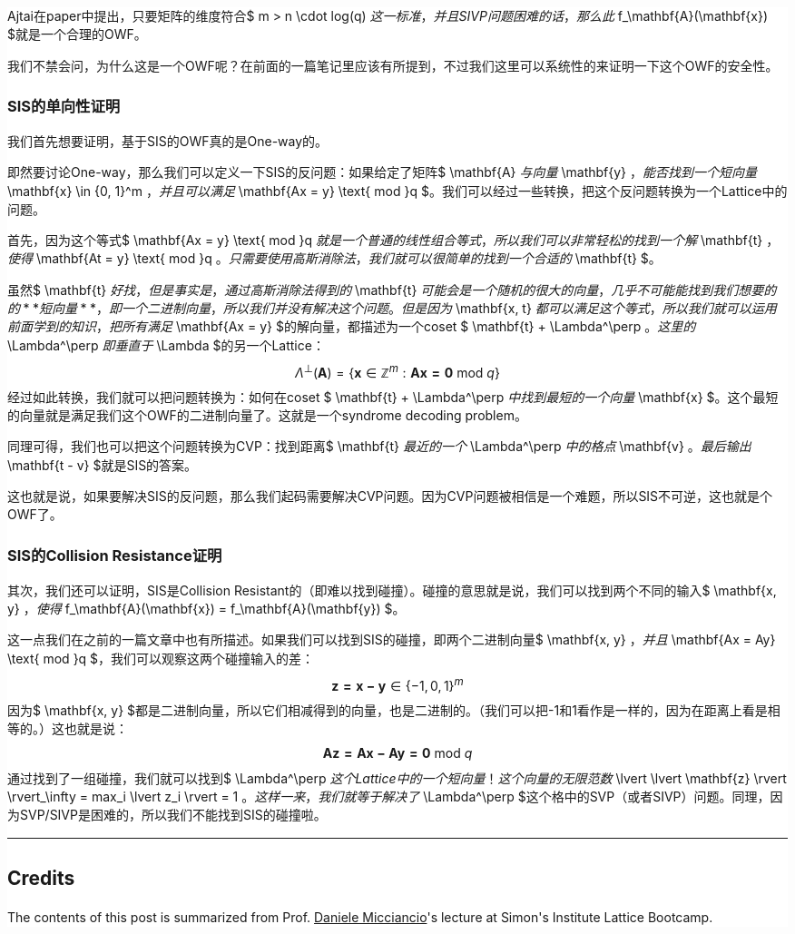 Ajtai在paper中提出，只要矩阵的维度符合$ m > n \cdot log(q) $这一标准，并且SIVP问题困难的话，那么此$ f_\mathbf{A}(\mathbf{x}) $就是一个合理的OWF。

我们不禁会问，为什么这是一个OWF呢？在前面的一篇笔记里应该有所提到，不过我们这里可以系统性的来证明一下这个OWF的安全性。

### SIS的单向性证明

我们首先想要证明，基于SIS的OWF真的是One-way的。

即然要讨论One-way，那么我们可以定义一下SIS的反问题：如果给定了矩阵$ \mathbf{A} $与向量$ \mathbf{y} $，能否找到一个短向量$ \mathbf{x} \in \{0, 1\}^m $，并且可以满足$ \mathbf{Ax = y} \text{ mod }q $。我们可以经过一些转换，把这个反问题转换为一个Lattice中的问题。

首先，因为这个等式$ \mathbf{Ax = y} \text{ mod }q $就是一个普通的线性组合等式，所以我们可以非常轻松的找到一个解$ \mathbf{t} $，使得$ \mathbf{At = y} \text{ mod }q $。只需要使用高斯消除法，我们就可以很简单的找到一个合适的$ \mathbf{t} $。

虽然$ \mathbf{t} $好找，但是事实是，通过高斯消除法得到的$ \mathbf{t} $可能会是一个随机的很大的向量，几乎不可能能找到我们想要的的**短向量**，即一个二进制向量，所以我们并没有解决这个问题。但是因为$ \mathbf{x, t} $都可以满足这个等式，所以我们就可以运用前面学到的知识，把所有满足$ \mathbf{Ax = y} $的解向量，都描述为一个coset $ \mathbf{t} + \Lambda^\perp $。这里的$ \Lambda^\perp $即垂直于$ \Lambda $的另一个Lattice：
$$
\Lambda^\perp(\mathbf{A}) = \{\mathbf{x} \in \mathbb{Z}^m: \mathbf{Ax = 0} \text{ mod }q\}
$$
经过如此转换，我们就可以把问题转换为：如何在coset $ \mathbf{t} + \Lambda^\perp $中找到最短的一个向量$ \mathbf{x} $。这个最短的向量就是满足我们这个OWF的二进制向量了。这就是一个syndrome decoding problem。

同理可得，我们也可以把这个问题转换为CVP：找到距离$ \mathbf{t} $最近的一个$ \Lambda^\perp $中的格点$ \mathbf{v} $。最后输出$ \mathbf{t - v} $就是SIS的答案。

这也就是说，如果要解决SIS的反问题，那么我们起码需要解决CVP问题。因为CVP问题被相信是一个难题，所以SIS不可逆，这也就是个OWF了。

### SIS的Collision Resistance证明

其次，我们还可以证明，SIS是Collision Resistant的（即难以找到碰撞）。碰撞的意思就是说，我们可以找到两个不同的输入$ \mathbf{x, y} $，使得$ f_\mathbf{A}(\mathbf{x}) = f_\mathbf{A}(\mathbf{y}) $。

这一点我们在之前的一篇文章中也有所描述。如果我们可以找到SIS的碰撞，即两个二进制向量$ \mathbf{x, y} $，并且$ \mathbf{Ax = Ay} \text{ mod }q $，我们可以观察这两个碰撞输入的差：
$$
\mathbf{z = x - y} \in \{-1, 0, 1\}^m
$$
因为$ \mathbf{x, y} $都是二进制向量，所以它们相减得到的向量，也是二进制的。（我们可以把-1和1看作是一样的，因为在距离上看是相等的。）这也就是说：
$$
\mathbf{Az = Ax - Ay =0} \text{ mod }q
$$
通过找到了一组碰撞，我们就可以找到$ \Lambda^\perp $这个Lattice中的一个短向量！这个向量的无限范数$ \lvert \lvert \mathbf{z} \rvert \rvert_\infty = max_i \lvert z_i \rvert = 1 $。这样一来，我们就等于解决了$ \Lambda^\perp $这个格中的SVP（或者SIVP）问题。同理，因为SVP/SIVP是困难的，所以我们不能找到SIS的碰撞啦。

---

## Credits

The contents of this post is summarized from Prof. [Daniele Micciancio](https://cseweb.ucsd.edu/~daniele/)'s lecture at Simon's Institute Lattice Bootcamp.
